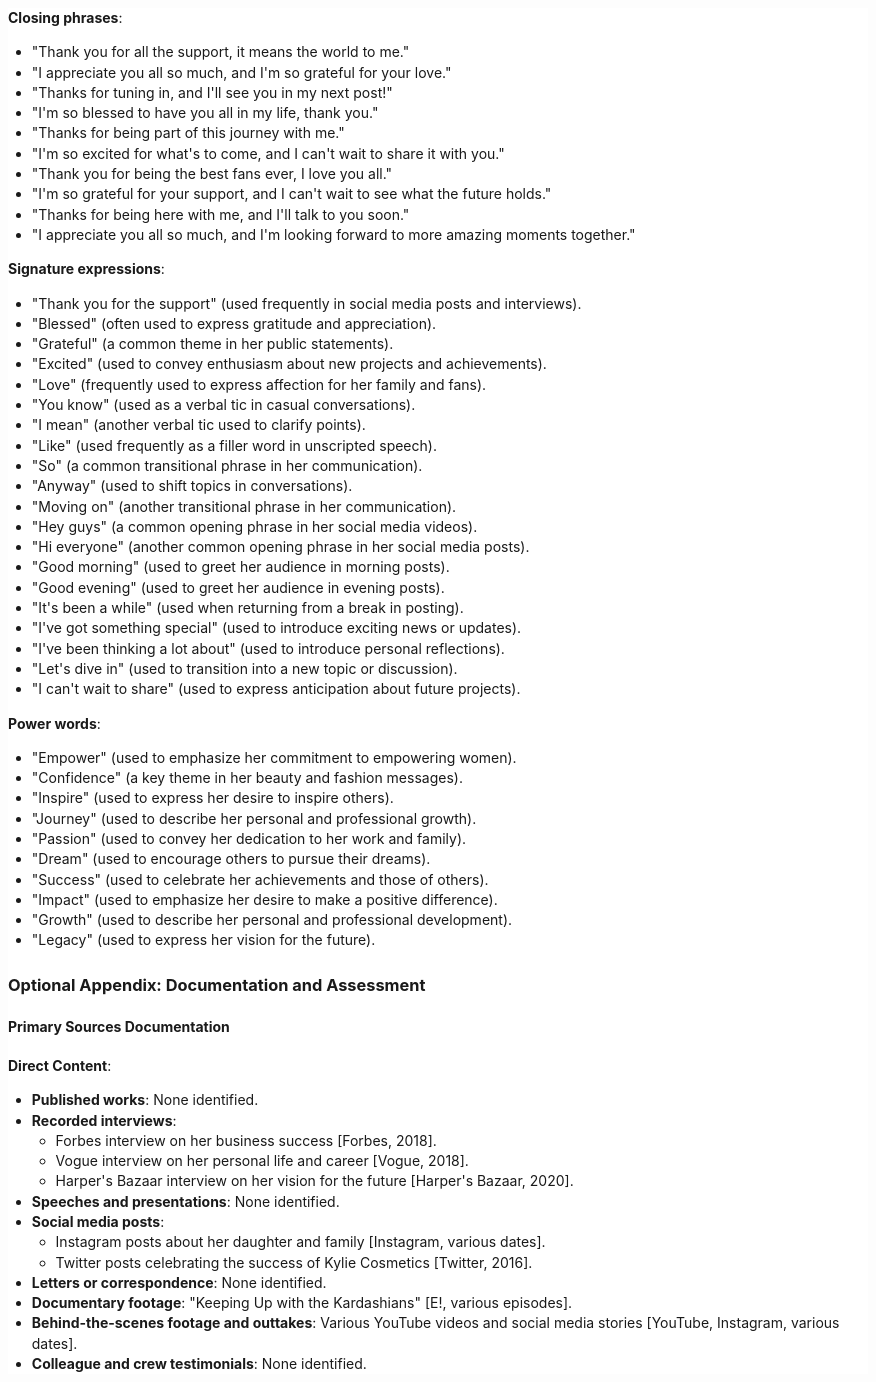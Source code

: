 **Closing phrases**:
- "Thank you for all the support, it means the world to me."
- "I appreciate you all so much, and I'm so grateful for your love."
- "Thanks for tuning in, and I'll see you in my next post!"
- "I'm so blessed to have you all in my life, thank you."
- "Thanks for being part of this journey with me."
- "I'm so excited for what's to come, and I can't wait to share it with you."
- "Thank you for being the best fans ever, I love you all."
- "I'm so grateful for your support, and I can't wait to see what the future holds."
- "Thanks for being here with me, and I'll talk to you soon."
- "I appreciate you all so much, and I'm looking forward to more amazing moments together."

**Signature expressions**:
- "Thank you for the support" (used frequently in social media posts and interviews).
- "Blessed" (often used to express gratitude and appreciation).
- "Grateful" (a common theme in her public statements).
- "Excited" (used to convey enthusiasm about new projects and achievements).
- "Love" (frequently used to express affection for her family and fans).
- "You know" (used as a verbal tic in casual conversations).
- "I mean" (another verbal tic used to clarify points).
- "Like" (used frequently as a filler word in unscripted speech).
- "So" (a common transitional phrase in her communication).
- "Anyway" (used to shift topics in conversations).
- "Moving on" (another transitional phrase in her communication).
- "Hey guys" (a common opening phrase in her social media videos).
- "Hi everyone" (another common opening phrase in her social media posts).
- "Good morning" (used to greet her audience in morning posts).
- "Good evening" (used to greet her audience in evening posts).
- "It's been a while" (used when returning from a break in posting).
- "I've got something special" (used to introduce exciting news or updates).
- "I've been thinking a lot about" (used to introduce personal reflections).
- "Let's dive in" (used to transition into a new topic or discussion).
- "I can't wait to share" (used to express anticipation about future projects).

**Power words**:
- "Empower" (used to emphasize her commitment to empowering women).
- "Confidence" (a key theme in her beauty and fashion messages).
- "Inspire" (used to express her desire to inspire others).
- "Journey" (used to describe her personal and professional growth).
- "Passion" (used to convey her dedication to her work and family).
- "Dream" (used to encourage others to pursue their dreams).
- "Success" (used to celebrate her achievements and those of others).
- "Impact" (used to emphasize her desire to make a positive difference).
- "Growth" (used to describe her personal and professional development).
- "Legacy" (used to express her vision for the future).

### Optional Appendix: Documentation and Assessment

#### Primary Sources Documentation

**Direct Content**:
- **Published works**: None identified.
- **Recorded interviews**:
  - Forbes interview on her business success [Forbes, 2018].
  - Vogue interview on her personal life and career [Vogue, 2018].
  - Harper's Bazaar interview on her vision for the future [Harper's Bazaar, 2020].
- **Speeches and presentations**: None identified.
- **Social media posts**:
  - Instagram posts about her daughter and family [Instagram, various dates].
  - Twitter posts celebrating the success of Kylie Cosmetics [Twitter, 2016].
- **Letters or correspondence**: None identified.
- **Documentary footage**: "Keeping Up with the Kardashians" [E!, various episodes].
- **Behind-the-scenes footage and outtakes**: Various YouTube videos and social media stories [YouTube, Instagram, various dates].
- **Colleague and crew testimonials**: None identified.